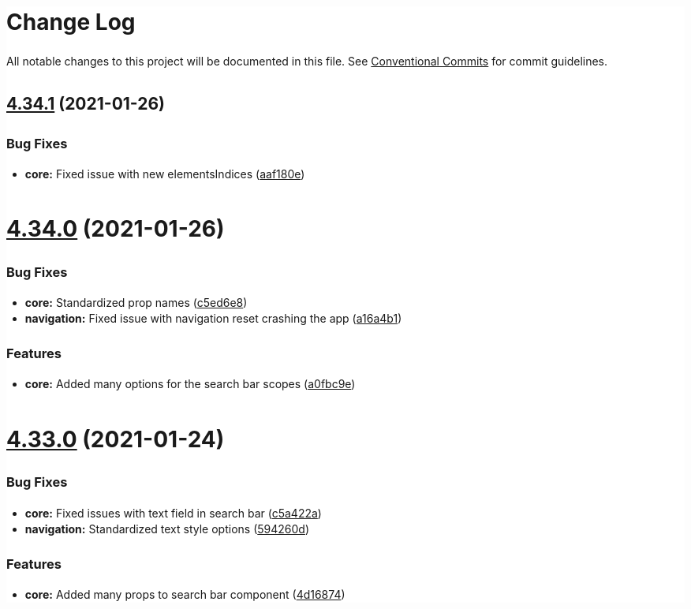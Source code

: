 # Change Log

All notable changes to this project will be documented in this file.
See [Conventional Commits](https://conventionalcommits.org) for commit guidelines.

## [4.34.1](https://github.com/renavigation2/renavigation2/compare/v4.34.0...v4.34.1) (2021-01-26)


### Bug Fixes

* **core:** Fixed issue with new elementsIndices ([aaf180e](https://github.com/renavigation2/renavigation2/commit/aaf180e977b915f3eef850dc18de7483e1bd5fb6))





# [4.34.0](https://github.com/renavigation2/renavigation2/compare/v4.33.0...v4.34.0) (2021-01-26)


### Bug Fixes

* **core:** Standardized prop names ([c5ed6e8](https://github.com/renavigation2/renavigation2/commit/c5ed6e84511028597988268b5c24a1bd0c769195))
* **navigation:** Fixed issue with navigation reset crashing the app ([a16a4b1](https://github.com/renavigation2/renavigation2/commit/a16a4b1c3c5f13a3fe70a4b73f7e3768cc7072b1))


### Features

* **core:** Added many options for the search bar scopes ([a0fbc9e](https://github.com/renavigation2/renavigation2/commit/a0fbc9eaa7e929b427d02719045fa65087e1fd06))





# [4.33.0](https://github.com/renavigation2/renavigation2/compare/v4.32.0...v4.33.0) (2021-01-24)


### Bug Fixes

* **core:** Fixed issues with text field in search bar ([c5a422a](https://github.com/renavigation2/renavigation2/commit/c5a422af95529237e208d059cd8813aa08bdacb3))
* **navigation:** Standardized text style options ([594260d](https://github.com/renavigation2/renavigation2/commit/594260d713dfce8fbe4e12cf1b6e8b27d38b9cdb))


### Features

* **core:** Added many props to search bar component ([4d16874](https://github.com/renavigation2/renavigation2/commit/4d16874642769a2118e5fc6c85308e3ccf24c4f5))
